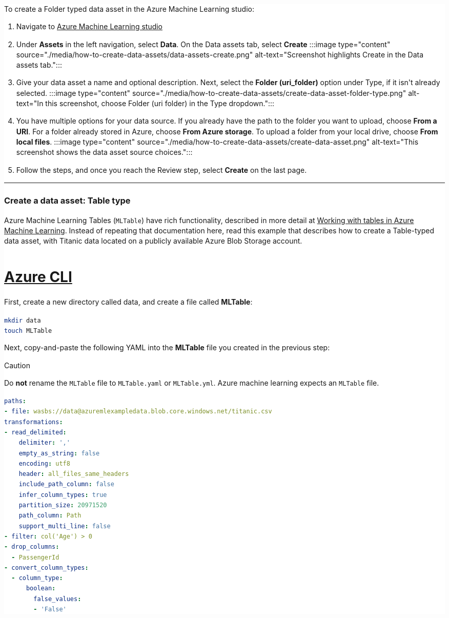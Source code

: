 To create a Folder typed data asset in the Azure Machine Learning studio:

1. Navigate to [Azure Machine Learning studio](https://ml.azure.com)

1. Under **Assets** in the left navigation, select **Data**. On the Data assets tab, select **Create**
:::image type="content" source="./media/how-to-create-data-assets/data-assets-create.png" alt-text="Screenshot highlights Create in the Data assets tab.":::

1. Give your data asset a name and optional description. Next, select the **Folder (uri_folder)** option under Type, if it isn't already selected.
:::image type="content" source="./media/how-to-create-data-assets/create-data-asset-folder-type.png" alt-text="In this screenshot, choose Folder (uri folder) in the Type dropdown.":::

1. You have multiple options for your data source. If you already have the path to the folder you want to upload, choose **From a URI**. For a folder already stored in Azure, choose **From Azure storage**. To upload a folder from your local drive, choose **From local files**.
:::image type="content" source="./media/how-to-create-data-assets/create-data-asset.png" alt-text="This screenshot shows the data asset source choices.":::

1. Follow the steps, and once you reach the Review step, select **Create** on the last page.
---

### Create a data asset: Table type

Azure Machine Learning Tables (`MLTable`) have rich functionality, described in more detail at [Working with tables in Azure Machine Learning](how-to-mltable.md). Instead of repeating that documentation here, read this example that describes how to create a Table-typed data asset, with Titanic data located on a publicly available Azure Blob Storage account.

# [Azure CLI](#tab/cli)

First, create a new directory called data, and create a file called **MLTable**:

```bash
mkdir data
touch MLTable
```

Next, copy-and-paste the following YAML into the **MLTable** file you created in the previous step:

> [!CAUTION]
> Do **not** rename the `MLTable` file to `MLTable.yaml` or `MLTable.yml`. Azure machine learning expects an `MLTable` file.

```yml
paths:
- file: wasbs://data@azuremlexampledata.blob.core.windows.net/titanic.csv
transformations:
- read_delimited:
    delimiter: ','
    empty_as_string: false
    encoding: utf8
    header: all_files_same_headers
    include_path_column: false
    infer_column_types: true
    partition_size: 20971520
    path_column: Path
    support_multi_line: false
- filter: col('Age') > 0
- drop_columns:
  - PassengerId
- convert_column_types:
  - column_type:
      boolean:
        false_values:
        - 'False'
```